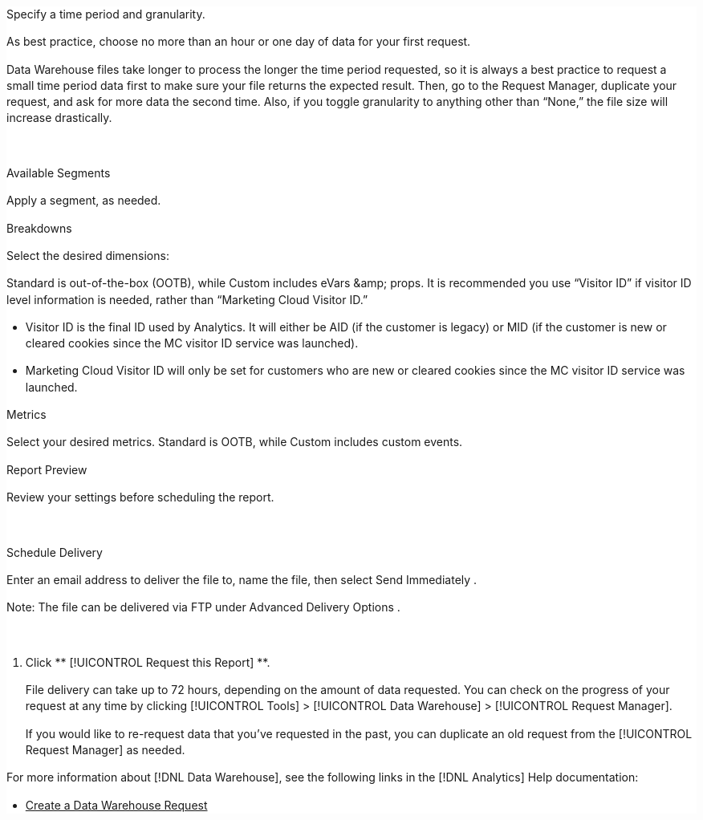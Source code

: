    <td colname="col2"> <p>Specify a time period and granularity. </p> <p>As best practice, choose no more than an hour or one day of data for your first request. </p> <p>Data Warehouse files take longer to process the longer the time period requested, so it is always a best practice to request a small time period data first to make sure your file returns the expected result. Then, go to the Request Manager, duplicate your request, and ask for more data the second time. Also, if you toggle granularity to anything other than “None,” the file size will increase drastically. </p> <p style="text-align: center;"> <img href="../graphics/datawarehouse.png" id="image_D58215BCAF2B4DA3B22437C199A59418" /> </p> </td> 
  </tr> 
  <tr> 
   <td colname="col1"> <p>Available Segments </p> </td> 
   <td colname="col2"> <p>Apply a segment, as needed. </p> </td> 
  </tr> 
  <tr> 
   <td colname="col1"> <p>Breakdowns </p> </td> 
   <td colname="col2"> <p>Select the desired dimensions: </p> <p>Standard is out-of-the-box (OOTB), while Custom includes eVars &amp;amp; props. It is recommended you use “Visitor ID” if visitor ID level information is needed, rather than “Marketing Cloud Visitor ID.” </p> <p> 
     <ul id="ul_2F4D7201447240AF974F73BD2D607F3D"> 
      <li id="li_6FF1F0D5F91C41398AA6CDE0A69E154A"> <p>Visitor ID is the final ID used by Analytics. It will either be AID (if the customer is legacy) or MID (if the customer is new or cleared cookies since the MC visitor ID service was launched). </p> </li> 
      <li id="li_5E0099C92E6C4F88A54BAA352D04E4E0"> <p>Marketing Cloud Visitor ID will only be set for customers who are new or cleared cookies since the MC visitor ID service was launched. </p> </li> 
     </ul> </p> </td> 
  </tr> 
  <tr> 
   <td colname="col1"> <p>Metrics </p> </td> 
   <td colname="col2"> <p> Select your desired metrics. Standard is OOTB, while Custom includes custom events. </p> </td> 
  </tr> 
  <tr> 
   <td colname="col1"> <p>Report Preview </p> </td> 
   <td colname="col2"> <p>Review your settings before scheduling the report. </p> <p style="text-align: center;"> <img href="../graphics/datawarehouse2.png" id="image_D209CF4053204BE591CEF42BEB0C065C" /> </p> </td> 
  </tr> 
  <tr> 
   <td colname="col1"> <p>Schedule Delivery </p> </td> 
   <td colname="col2"> <p>Enter an email address to deliver the file to, name the file, then select <span class="uicontrol"> Send Immediately </span>. </p> <p> <p>Note:  The file can be delivered via FTP under <span class="wintitle"> Advanced Delivery Options </span>. </p> </p> <p style="text-align: center;"> <img href="../graphics/datawarehouse3.png" id="image_DD2DA7CA0FAB4EC78D9BC80476301576" /> </p> </td> 
  </tr> 
 </tbody> 
</table>


1. Click ** [!UICONTROL  Request this Report] **. 

   File delivery can take up to 72 hours, depending on the amount of data requested. You can check on the progress of your request at any time by clicking [!UICONTROL  Tools] > [!UICONTROL  Data Warehouse] > [!UICONTROL  Request Manager]. 

   If you would like to re-request data that you’ve requested in the past, you can duplicate an old request from the [!UICONTROL  Request Manager] as needed. 



For more information about [!DNL  Data Warehouse], see the following links in the [!DNL  Analytics] Help documentation: 


* [ Create a Data Warehouse Request ](https://marketing.adobe.com/resources/help/en_US/reference/t_dw_create_request.html) 
